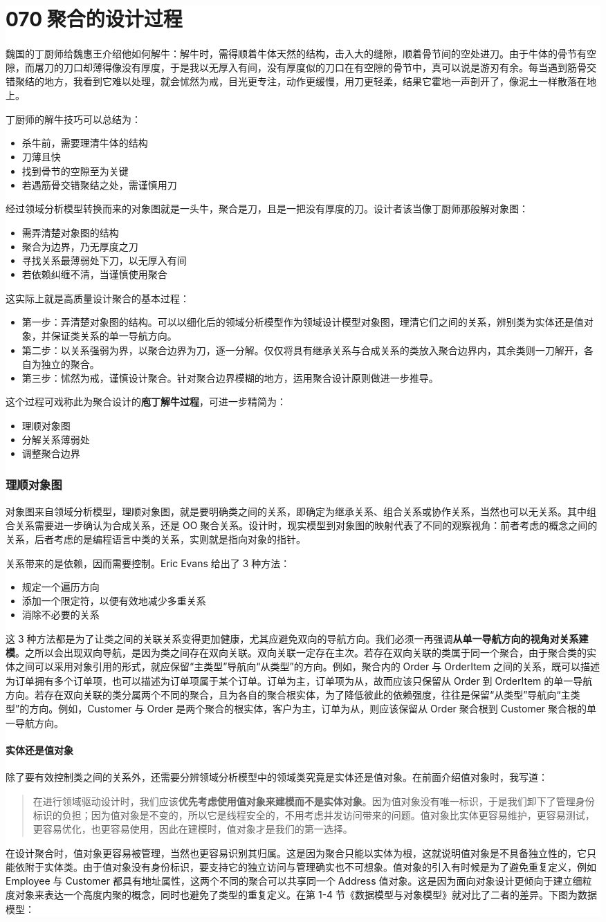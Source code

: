 # 070 聚合的设计过程

魏国的丁厨师给魏惠王介绍他如何解牛：解牛时，需得顺着牛体天然的结构，击入大的缝隙，顺着骨节间的空处进刀。由于牛体的骨节有空隙，而屠刀的刀口却薄得像没有厚度，于是我以无厚入有间，没有厚度似的刀口在有空隙的骨节中，真可以说是游刃有余。每当遇到筋骨交错聚结的地方，我看到它难以处理，就会怵然为戒，目光更专注，动作更缓慢，用刀更轻柔，结果它霍地一声剖开了，像泥土一样散落在地上。

丁厨师的解牛技巧可以总结为：

- 杀牛前，需要理清牛体的结构
- 刀薄且快
- 找到骨节的空隙至为关键
- 若遇筋骨交错聚结之处，需谨慎用刀

经过领域分析模型转换而来的对象图就是一头牛，聚合是刀，且是一把没有厚度的刀。设计者该当像丁厨师那般解对象图：

- 需弄清楚对象图的结构
- 聚合为边界，乃无厚度之刀
- 寻找关系最薄弱处下刀，以无厚入有间
- 若依赖纠缠不清，当谨慎使用聚合

这实际上就是高质量设计聚合的基本过程：

- 第一步：弄清楚对象图的结构。可以以细化后的领域分析模型作为领域设计模型对象图，理清它们之间的关系，辨别类为实体还是值对象，并保证类关系的单一导航方向。
- 第二步：以关系强弱为界，以聚合边界为刀，逐一分解。仅仅将具有继承关系与合成关系的类放入聚合边界内，其余类则一刀解开，各自为独立的聚合。
- 第三步：怵然为戒，谨慎设计聚合。针对聚合边界模糊的地方，运用聚合设计原则做进一步推导。

这个过程可戏称此为聚合设计的**庖丁解牛过程**，可进一步精简为：

- 理顺对象图
- 分解关系薄弱处
- 调整聚合边界

### 理顺对象图

对象图来自领域分析模型，理顺对象图，就是要明确类之间的关系，即确定为继承关系、组合关系或协作关系，当然也可以无关系。其中组合关系需要进一步确认为合成关系，还是 OO 聚合关系。设计时，现实模型到对象图的映射代表了不同的观察视角：前者考虑的概念之间的关系，后者考虑的是编程语言中类的关系，实则就是指向对象的指针。

关系带来的是依赖，因而需要控制。Eric Evans 给出了 3 种方法：

- 规定一个遍历方向
- 添加一个限定符，以便有效地减少多重关系
- 消除不必要的关系

这 3 种方法都是为了让类之间的关联关系变得更加健康，尤其应避免双向的导航方向。我们必须一再强调**从单一导航方向的视角对关系建模**。之所以会出现双向导航，是因为类之间存在双向关联。双向关联一定存在主次。若存在双向关联的类属于同一个聚合，由于聚合类的实体之间可以采用对象引用的形式，就应保留“主类型”导航向“从类型”的方向。例如，聚合内的 Order 与 OrderItem 之间的关系，既可以描述为订单拥有多个订单项，也可以描述为订单项属于某个订单。订单为主，订单项为从，故而应该只保留从 Order 到 OrderItem 的单一导航方向。若存在双向关联的类分属两个不同的聚合，且为各自的聚合根实体，为了降低彼此的依赖强度，往往是保留“从类型”导航向“主类型”的方向。例如，Customer 与 Order 是两个聚合的根实体，客户为主，订单为从，则应该保留从 Order 聚合根到 Customer 聚合根的单一导航方向。

#### 实体还是值对象

除了要有效控制类之间的关系外，还需要分辨领域分析模型中的领域类究竟是实体还是值对象。在前面介绍值对象时，我写道：

> 在进行领域驱动设计时，我们应该**优先考虑使用值对象来建模而不是实体对象**。因为值对象没有唯一标识，于是我们卸下了管理身份标识的负担；因为值对象是不变的，所以它是线程安全的，不用考虑并发访问带来的问题。值对象比实体更容易维护，更容易测试，更容易优化，也更容易使用，因此在建模时，值对象才是我们的第一选择。

在设计聚合时，值对象更容易被管理，当然也更容易识别其归属。这是因为聚合只能以实体为根，这就说明值对象是不具备独立性的，它只能依附于实体类。由于值对象没有身份标识，要支持它的独立访问与管理确实也不可想象。值对象的引入有时候是为了避免重复定义，例如 Employee 与 Customer 都具有地址属性，这两个不同的聚合可以共享同一个 Address 值对象。这是因为面向对象设计更倾向于建立细粒度对象来表达一个高度内聚的概念，同时也避免了类型的重复定义。在第 1-4 节《数据模型与对象模型》就对比了二者的差异。下图为数据模型：
